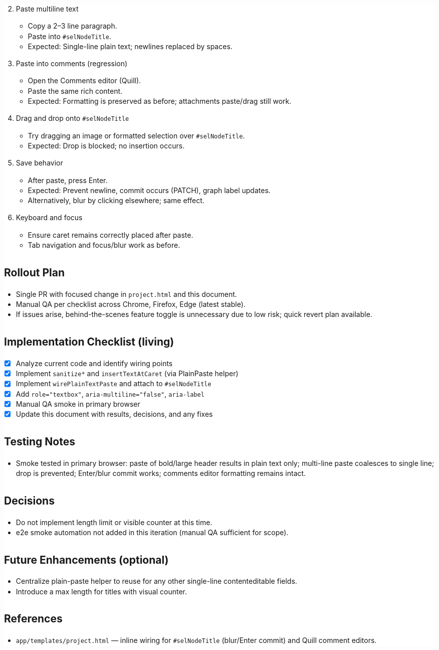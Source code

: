 2. Paste multiline text
   - Copy a 2–3 line paragraph.
   - Paste into `#selNodeTitle`.
   - Expected: Single-line plain text; newlines replaced by spaces.

3. Paste into comments (regression)
   - Open the Comments editor (Quill).
   - Paste the same rich content.
   - Expected: Formatting is preserved as before; attachments paste/drag still work.

4. Drag and drop onto `#selNodeTitle`
   - Try dragging an image or formatted selection over `#selNodeTitle`.
   - Expected: Drop is blocked; no insertion occurs.

5. Save behavior
   - After paste, press Enter.
   - Expected: Prevent newline, commit occurs (PATCH), graph label updates.
   - Alternatively, blur by clicking elsewhere; same effect.

6. Keyboard and focus
   - Ensure caret remains correctly placed after paste.
   - Tab navigation and focus/blur work as before.

## Rollout Plan

- Single PR with focused change in `project.html` and this document.
- Manual QA per checklist across Chrome, Firefox, Edge (latest stable).
- If issues arise, behind-the-scenes feature toggle is unnecessary due to low risk; quick revert plan available.

## Implementation Checklist (living)

- [x] Analyze current code and identify wiring points
- [x] Implement `sanitize*` and `insertTextAtCaret` (via PlainPaste helper)
- [x] Implement `wirePlainTextPaste` and attach to `#selNodeTitle`
- [x] Add `role="textbox"`, `aria-multiline="false"`, `aria-label`
- [x] Manual QA smoke in primary browser
- [x] Update this document with results, decisions, and any fixes

## Testing Notes

- Smoke tested in primary browser: paste of bold/large header results in plain text only; multi-line paste coalesces to single line; drop is prevented; Enter/blur commit works; comments editor formatting remains intact.

## Decisions

- Do not implement length limit or visible counter at this time.
- e2e smoke automation not added in this iteration (manual QA sufficient for scope).

## Future Enhancements (optional)

- Centralize plain-paste helper to reuse for any other single-line contenteditable fields.
- Introduce a max length for titles with visual counter.

## References

- `app/templates/project.html` — inline wiring for `#selNodeTitle` (blur/Enter commit) and Quill comment editors.


